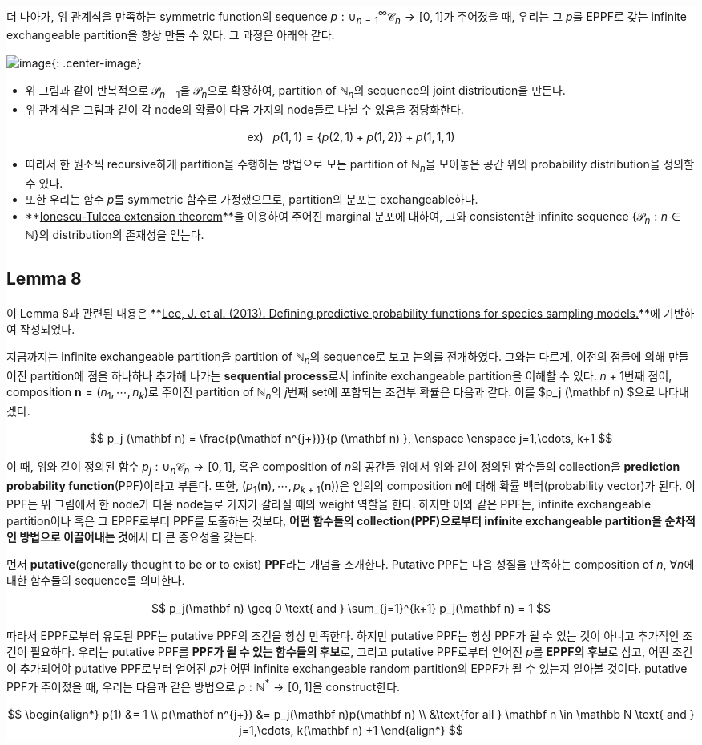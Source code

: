 더 나아가, 위 관계식을 만족하는 symmetric function의 sequence $p: \cup_{n=1}^\infty \mathcal C_n \rightarrow [0,1]$가 주어졌을 때, 우리는 그 $p$를 EPPF로 갖는 infinite exchangeable partition을 항상 만들 수 있다. 그 과정은 아래와 같다.

![image](https://user-images.githubusercontent.com/45325895/62858187-9ce96000-bd34-11e9-8c20-ebb8a5991778.png){: .center-image}

 * 위 그림과 같이 반복적으로 $\mathcal P_{n-1}$을 $\mathcal P_n$으로 확장하여, partition of $\mathbb N_n$의 sequence의 joint distribution을 만든다.
 * 위 관계식은 그림과 같이 각 node의 확률이 다음 가지의 node들로 나뉠 수 있음을 정당화한다.

$$
\text{ex) } \enspace p(1,1) = \{ p(2,1) + p(1,2)  \} + p(1,1,1)
$$


 * 따라서 한 원소씩 recursive하게 partition을 수행하는 방법으로 모든 partition of $\mathbb N_n$을 모아놓은 공간 위의 probability distribution을 정의할 수 있다.
 * 또한 우리는 함수 $p$를 symmetric 함수로 가정했으므로, partition의 분포는 exchangeable하다.
 * **[Ionescu-Tulcea extension theorem](https://www.stat.cmu.edu/~cshalizi/754/notes/lecture-03.pdf)**을 이용하여 주어진 marginal 분포에 대하여, 그와 consistent한 infinite sequence $\{ \mathcal P_n : n \in \mathbb N \}$의 distribution의 존재성을 얻는다.

## Lemma 8

이 Lemma 8과 관련된 내용은 **[Lee, J. et al. (2013). Defining predictive probability functions for species sampling models.](https://www.ncbi.nlm.nih.gov/pmc/articles/PMC3870164/pdf/nihms518212.pdf)**에 기반하여 작성되었다.  
  
지금까지는 infinite exchangeable partition을 partition of $\mathbb N_n$의 sequence로 보고 논의를 전개하였다. 그와는 다르게, 이전의 점들에 의해 만들어진 partition에 점을 하나하나 추가해 나가는 **sequential process**로서 infinite exchangeable partition을 이해할 수 있다. $n+1$번째 점이, composition $\mathbf n = (n_1, \cdots, n_k)$로 주어진 partition of $\mathbb N_n$의 $j$번째 set에 포함되는 조건부 확률은 다음과 같다. 이를 $p_j (\mathbf n) $으로 나타내겠다.

$$
p_j (\mathbf n) = \frac{p(\mathbf n^{j+})}{p (\mathbf n) }, \enspace \enspace j=1,\cdots, k+1
$$

이 때, 위와 같이 정의된 함수 $p_j : \cup_n \mathcal C_n \rightarrow [0,1]$, 혹은 composition of $n$의 공간들 위에서 위와 같이 정의된 함수들의 collection을 **prediction probability function**(PPF)이라고 부른다. 또한, $(p_1(\mathbf n), \cdots, p_{k+1}(\mathbf n))$은 임의의 composition $\mathbf n$에 대해 확률 벡터(probability vector)가 된다. 이 PPF는 위 그림에서 한 node가 다음 node들로 가지가 갈라질 때의 weight 역할을 한다. 하지만 이와 같은 PPF는, infinite exchangeable partition이나 혹은 그 EPPF로부터 PPF를 도출하는 것보다, **어떤 함수들의 collection(PPF)으로부터 infinite exchangeable partition을 순차적인 방법으로 이끌어내는 것**에서 더 큰 중요성을 갖는다.

먼저 **putative**(generally thought to be or to exist) **PPF**라는 개념을 소개한다. Putative PPF는 다음 성질을 만족하는 composition of $n$, $\forall n$에 대한 함수들의 sequence를 의미한다. 

$$
p_j(\mathbf n) \geq 0 \text{ and } \sum_{j=1}^{k+1} p_j(\mathbf n) = 1
$$

따라서 EPPF로부터 유도된 PPF는 putative PPF의 조건을 항상 만족한다. 하지만 putative PPF는 항상 PPF가 될 수 있는 것이 아니고 추가적인 조건이 필요하다. 우리는 putative PPF를 **PPF가 될 수 있는 함수들의 후보**로, 그리고 putative PPF로부터 얻어진 $p$를 **EPPF의 후보**로 삼고, 어떤 조건이 추가되어야 putative PPF로부터 얻어진 $p$가 어떤 infinite exchangeable random partition의 EPPF가 될 수 있는지 알아볼 것이다. putative PPF가 주어졌을 때, 우리는 다음과 같은 방법으로 $p: \mathbb N^\ast \rightarrow [0,1]$을 construct한다.

$$
\begin{align*}
p(1) &= 1 \\
p(\mathbf n^{j+}) &= p_j(\mathbf n)p(\mathbf n) \\
&\text{for all } \mathbf n \in \mathbb N \text{ and } j=1,\cdots, k(\mathbf n) +1
\end{align*}
$$
